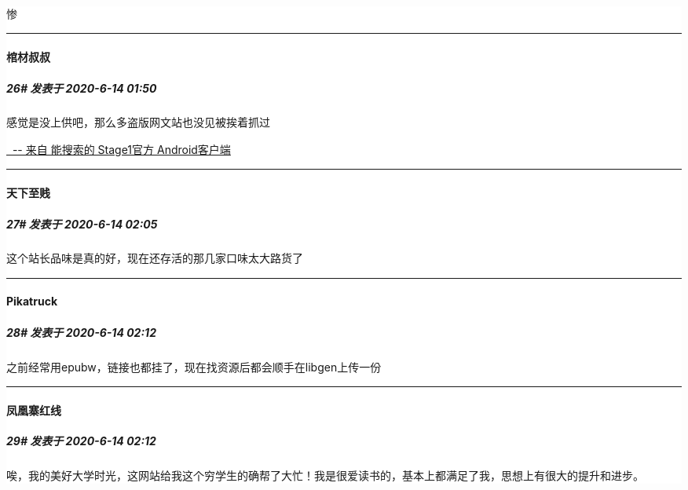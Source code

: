 


惨







*****

####  棺材叔叔  
##### 26#       发表于 2020-6-14 01:50




感觉是没上供吧，那么多盗版网文站也没见被挨着抓过

[  -- 来自 能搜索的 Stage1官方 Android客户端](https://www.coolapk.com/apk/140634)







*****

####  天下至贱  
##### 27#       发表于 2020-6-14 02:05




这个站长品味是真的好，现在还存活的那几家口味太大路货了







*****

####  Pikatruck  
##### 28#       发表于 2020-6-14 02:12




之前经常用epubw，链接也都挂了，现在找资源后都会顺手在libgen上传一份







*****

####  凤凰寨红线  
##### 29#       发表于 2020-6-14 02:12




唉，我的美好大学时光，这网站给我这个穷学生的确帮了大忙！我是很爱读书的，基本上都满足了我，思想上有很大的提升和进步。
